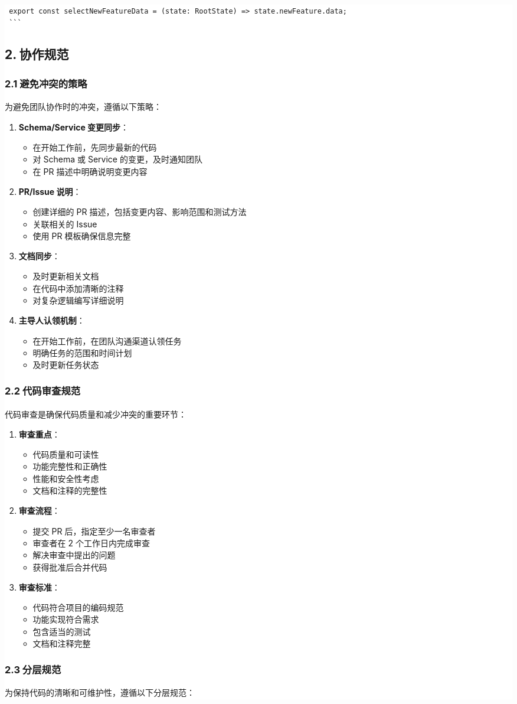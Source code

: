      export const selectNewFeatureData = (state: RootState) => state.newFeature.data;
     ```

## 2. 协作规范

### 2.1 避免冲突的策略

为避免团队协作时的冲突，遵循以下策略：

1. **Schema/Service 变更同步**：
   - 在开始工作前，先同步最新的代码
   - 对 Schema 或 Service 的变更，及时通知团队
   - 在 PR 描述中明确说明变更内容

2. **PR/Issue 说明**：
   - 创建详细的 PR 描述，包括变更内容、影响范围和测试方法
   - 关联相关的 Issue
   - 使用 PR 模板确保信息完整

3. **文档同步**：
   - 及时更新相关文档
   - 在代码中添加清晰的注释
   - 对复杂逻辑编写详细说明

4. **主导人认领机制**：
   - 在开始工作前，在团队沟通渠道认领任务
   - 明确任务的范围和时间计划
   - 及时更新任务状态

### 2.2 代码审查规范

代码审查是确保代码质量和减少冲突的重要环节：

1. **审查重点**：
   - 代码质量和可读性
   - 功能完整性和正确性
   - 性能和安全性考虑
   - 文档和注释的完整性

2. **审查流程**：
   - 提交 PR 后，指定至少一名审查者
   - 审查者在 2 个工作日内完成审查
   - 解决审查中提出的问题
   - 获得批准后合并代码

3. **审查标准**：
   - 代码符合项目的编码规范
   - 功能实现符合需求
   - 包含适当的测试
   - 文档和注释完整

### 2.3 分层规范

为保持代码的清晰和可维护性，遵循以下分层规范：
